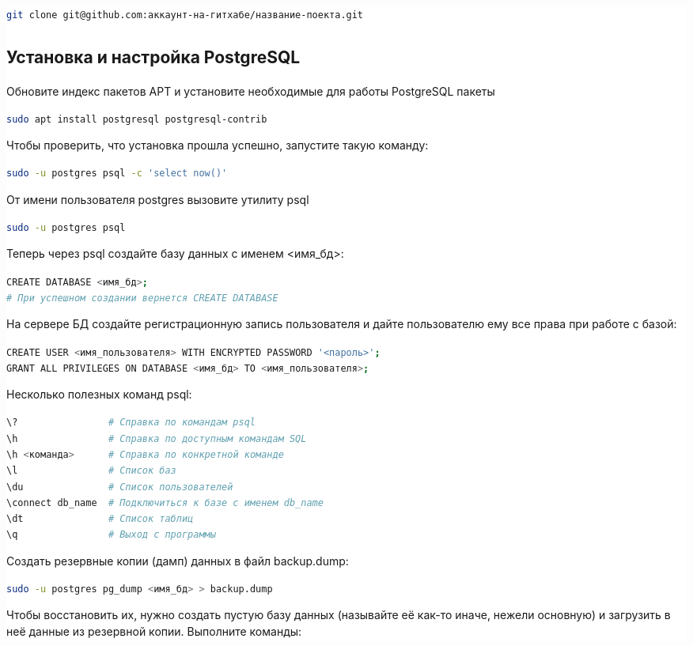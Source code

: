 ```bash
git clone git@github.com:аккаунт-на-гитхабе/название-поекта.git
```

## Установка и настройка PostgreSQL

Обновите индекс пакетов APT и установите необходимые для работы PostgreSQL пакеты

```bash
sudo apt install postgresql postgresql-contrib
```

Чтобы проверить, что установка прошла успешно, запустите такую команду:

```bash
sudo -u postgres psql -c 'select now()'
```

От имени пользователя postgres вызовите утилиту psql

```bash
sudo -u postgres psql
```

Теперь через psql создайте базу данных с именем <имя_бд>:

```bash
CREATE DATABASE <имя_бд>;
# При успешном создании вернется CREATE DATABASE 
```

На сервере БД создайте регистрационную запись пользователя и дайте пользователю ему все права при работе с базой:

```bash
CREATE USER <имя_пользователя> WITH ENCRYPTED PASSWORD '<пароль>';
GRANT ALL PRIVILEGES ON DATABASE <имя_бд> TO <имя_пользователя>;   
```

Несколько полезных команд psql:

```bash
\?                # Справка по командам psql
\h                # Справка по доступным командам SQL
\h <команда>      # Справка по конкретной команде
\l                # Список баз
\du               # Список пользователей
\connect db_name  # Подключиться к базе с именем db_name
\dt               # Список таблиц
\q                # Выход с программы
```

Создать резервные копии (дамп) данных в файл backup.dump:

```bash
sudo -u postgres pg_dump <имя_бд> > backup.dump 
```

Чтобы восстановить их, нужно создать пустую базу данных (называйте её как-то иначе, нежели основную) и загрузить в неё данные из резервной копии. Выполните команды:
